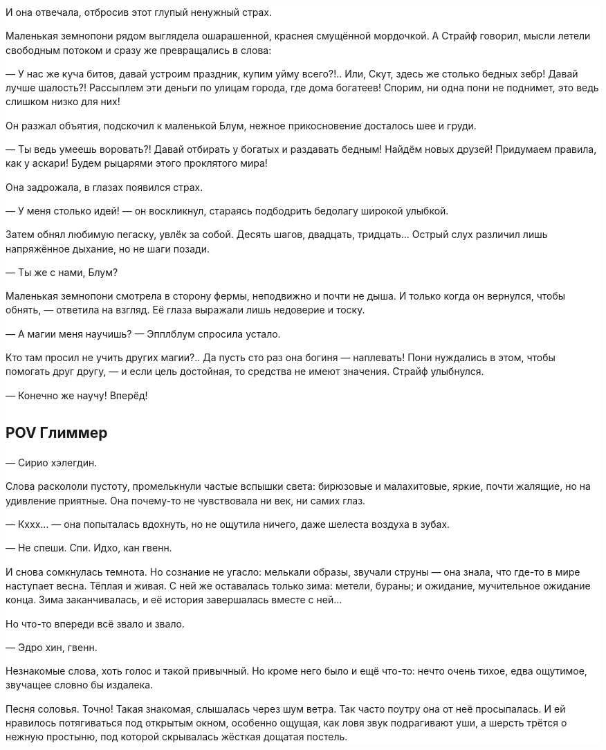 И она отвечала, отбросив этот глупый ненужный страх.

Маленькая земнопони рядом выглядела ошарашенной, краснея смущённой мордочкой. А Страйф говорил, мысли летели свободным потоком и сразу же превращались в слова:

— У нас же куча битов, давай устроим праздник, купим уйму всего?!.. Или, Скут, здесь же столько бедных зебр! Давай лучше шалость?! Рассыплем эти деньги по улицам города, где дома богатеев! Спорим, ни одна пони не поднимет, это ведь слишком низко для них!

Он разжал объятия, подскочил к маленькой Блум, нежное прикосновение досталось шее и груди.

— Ты ведь умеешь воровать?! Давай отбирать у богатых и раздавать бедным! Найдём новых друзей! Придумаем правила, как у аскари! Будем рыцарями этого проклятого мира!

Она задрожала, в глазах появился страх.

— У меня столько идей! — он воскликнул, стараясь подбодрить бедолагу широкой улыбкой.

Затем обнял любимую пегаску, увлёк за собой. Десять шагов, двадцать, тридцать… Острый слух различил лишь напряжённое дыхание, но не шаги позади.

— Ты же с нами, Блум?

Маленькая земнопони смотрела в сторону фермы, неподвижно и почти не дыша. И только когда он вернулся, чтобы обнять, — ответила на взгляд. Её глаза выражали лишь недоверие и тоску.

— А магии меня научишь? — Эпплблум спросила устало.

Кто там просил не учить других магии?.. Да пусть сто раз она богиня — наплевать! Пони нуждались в этом, чтобы помогать друг другу, — и если цель достойная, то средства не имеют значения. Страйф улыбнулся.

— Конечно же научу! Вперёд!

## POV Глиммер

— Сирио хэлегдин.

Слова раскололи пустоту, промелькнули частые вспышки света: бирюзовые и малахитовые, яркие, почти жалящие, но на удивление приятные. Она почему-то не чувствовала ни век, ни самих глаз.

— Кххх… — она попыталась вдохнуть, но не ощутила ничего, даже шелеста воздуха в зубах.

— Не спеши. Спи. Идхо, кан гвенн.

И снова сомкнулась темнота. Но сознание не угасло: мелькали образы, звучали струны — она знала, что где-то в мире наступает весна. Тёплая и живая. С ней же оставалась только зима: метели, бураны; и ожидание, мучительное ожидание конца. Зима заканчивалась, и её история завершалась вместе с ней…

Но что-то впереди всё звало и звало.

— Эдро хин, гвенн.

Незнакомые слова, хоть голос и такой привычный. Но кроме него было и ещё что-то: нечто очень тихое, едва ощутимое, звучащее словно бы издалека.

Песня соловья. Точно! Такая знакомая, слышалась через шум ветра. Так часто поутру она от неё просыпалась. И ей нравилось потягиваться под открытым окном, особенно ощущая, как ловя звук подрагивают уши, а шерсть трётся о нежную простыню, под которой скрывалась жёсткая дощатая постель.
